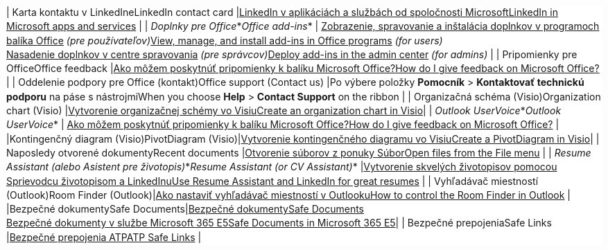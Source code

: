| <span data-ttu-id="b8b1b-265">Karta kontaktu v LinkedIne</span><span class="sxs-lookup"><span data-stu-id="b8b1b-265">LinkedIn contact card</span></span> |[<span data-ttu-id="b8b1b-266">LinkedIn v aplikáciách a službách od spoločnosti Microsoft</span><span class="sxs-lookup"><span data-stu-id="b8b1b-266">LinkedIn in Microsoft apps and services</span></span>](https://support.microsoft.com/office/dc81cc70-4d64-4755-9f1c-b9536e34d381)  |
| <span data-ttu-id="b8b1b-267">*Doplnky pre Office*\*</span><span class="sxs-lookup"><span data-stu-id="b8b1b-267">*Office add-ins*\*</span></span> | <span data-ttu-id="b8b1b-268">[Zobrazenie, spravovanie a inštalácia doplnkov v programoch balíka Office](https://support.microsoft.com/office/16278816-1948-4028-91e5-76dca5380f8d) *(pre používateľov)*</span><span class="sxs-lookup"><span data-stu-id="b8b1b-268">[View, manage, and install add-ins in Office programs](https://support.microsoft.com/office/16278816-1948-4028-91e5-76dca5380f8d) *(for users)*</span></span> <br/> <span data-ttu-id="b8b1b-269">[Nasadenie doplnkov v centre spravovania](https://docs.microsoft.com/microsoft-365/admin/manage/manage-deployment-of-add-ins) *(pre správcov)*</span><span class="sxs-lookup"><span data-stu-id="b8b1b-269">[Deploy add-ins in the admin center](https://docs.microsoft.com/microsoft-365/admin/manage/manage-deployment-of-add-ins) *(for admins)*</span></span> |
| <span data-ttu-id="b8b1b-270">Pripomienky pre Office</span><span class="sxs-lookup"><span data-stu-id="b8b1b-270">Office feedback</span></span> |[<span data-ttu-id="b8b1b-271">Ako môžem poskytnúť pripomienky k balíku Microsoft Office?</span><span class="sxs-lookup"><span data-stu-id="b8b1b-271">How do I give feedback on Microsoft Office?</span></span>](https://support.microsoft.com/office/2b102d44-b43f-4dd2-9ff4-23cf144cfb11)  |
| <span data-ttu-id="b8b1b-272">Oddelenie podpory pre Office (kontakt)</span><span class="sxs-lookup"><span data-stu-id="b8b1b-272">Office support (Contact us)</span></span> |<span data-ttu-id="b8b1b-273">Po výbere položky **Pomocník** > **Kontaktovať technickú podporu** na páse s nástrojmi</span><span class="sxs-lookup"><span data-stu-id="b8b1b-273">When you choose **Help** > **Contact Support** on the ribbon</span></span> |
| <span data-ttu-id="b8b1b-274">Organizačná schéma (Visio)</span><span class="sxs-lookup"><span data-stu-id="b8b1b-274">Organization chart (Visio)</span></span> |[<span data-ttu-id="b8b1b-275">Vytvorenie organizačnej schémy vo Visiu</span><span class="sxs-lookup"><span data-stu-id="b8b1b-275">Create an organization chart in Visio</span></span>](https://support.microsoft.com/office/abb3dd17-2692-439f-9945-3a015767d96a)|
| <span data-ttu-id="b8b1b-276">*Outlook UserVoice*\*</span><span class="sxs-lookup"><span data-stu-id="b8b1b-276">*Outlook UserVoice*\*</span></span> | [<span data-ttu-id="b8b1b-277">Ako môžem poskytnúť pripomienky k balíku Microsoft Office?</span><span class="sxs-lookup"><span data-stu-id="b8b1b-277">How do I give feedback on Microsoft Office?</span></span>](https://support.microsoft.com/office/2b102d44-b43f-4dd2-9ff4-23cf144cfb11) |
|<span data-ttu-id="b8b1b-278">Kontingenčný diagram (Visio)</span><span class="sxs-lookup"><span data-stu-id="b8b1b-278">PivotDiagram (Visio)</span></span>|[<span data-ttu-id="b8b1b-279">Vytvorenie kontingenčného diagramu vo Visiu</span><span class="sxs-lookup"><span data-stu-id="b8b1b-279">Create a PivotDiagram in Visio</span></span>](https://support.microsoft.com/office/0d061d05-60b5-4549-b301-4d0b37625a4c)|
| <span data-ttu-id="b8b1b-280">Naposledy otvorené dokumenty</span><span class="sxs-lookup"><span data-stu-id="b8b1b-280">Recent documents</span></span> |[<span data-ttu-id="b8b1b-281">Otvorenie súborov z ponuky Súbor</span><span class="sxs-lookup"><span data-stu-id="b8b1b-281">Open files from the File menu</span></span>](https://support.microsoft.com/office/97f087d8-3136-4485-8e86-c5b12a8c4176)  |
| <span data-ttu-id="b8b1b-282">*Resume Assistant (alebo Asistent pre životopis)*\*</span><span class="sxs-lookup"><span data-stu-id="b8b1b-282">*Resume Assistant (or CV Assistant)*\*</span></span> |[<span data-ttu-id="b8b1b-283">Vytvorenie skvelých životopisov pomocou Sprievodcu životopisom a LinkedInu</span><span class="sxs-lookup"><span data-stu-id="b8b1b-283">Use Resume Assistant and LinkedIn for great resumes</span></span>](https://support.microsoft.com/office/444ff6f0-ef74-4a9c-9091-ffd7a9d1917a")  |
| <span data-ttu-id="b8b1b-284">Vyhľadávač miestností (Outlook)</span><span class="sxs-lookup"><span data-stu-id="b8b1b-284">Room Finder (Outlook)</span></span>|[<span data-ttu-id="b8b1b-285">Ako nastaviť vyhľadávač miestností v Outlooku</span><span class="sxs-lookup"><span data-stu-id="b8b1b-285">How to control the Room Finder in Outlook</span></span>](https://support.microsoft.com/help/2673231/how-to-control-the-room-finder-in-outlook)  |
|<span data-ttu-id="b8b1b-286">Bezpečné dokumenty</span><span class="sxs-lookup"><span data-stu-id="b8b1b-286">Safe Documents</span></span>|[<span data-ttu-id="b8b1b-287">Bezpečné dokumenty</span><span class="sxs-lookup"><span data-stu-id="b8b1b-287">Safe Documents</span></span>](https://support.microsoft.com/office/e2071599-fb31-442b-a30c-198c25e2aacd) <br/> [<span data-ttu-id="b8b1b-288">Bezpečné dokumenty v službe Microsoft 365 E5</span><span class="sxs-lookup"><span data-stu-id="b8b1b-288">Safe Documents in Microsoft 365 E5</span></span>](https://docs.microsoft.com/microsoft-365/security/office-365-security/safe-docs)|
| <span data-ttu-id="b8b1b-289">Bezpečné prepojenia</span><span class="sxs-lookup"><span data-stu-id="b8b1b-289">Safe Links</span></span> |[<span data-ttu-id="b8b1b-290">Bezpečné prepojenia ATP</span><span class="sxs-lookup"><span data-stu-id="b8b1b-290">ATP Safe Links</span></span>](https://docs.microsoft.com/microsoft-365/security/office-365-security/atp-safe-links)  |